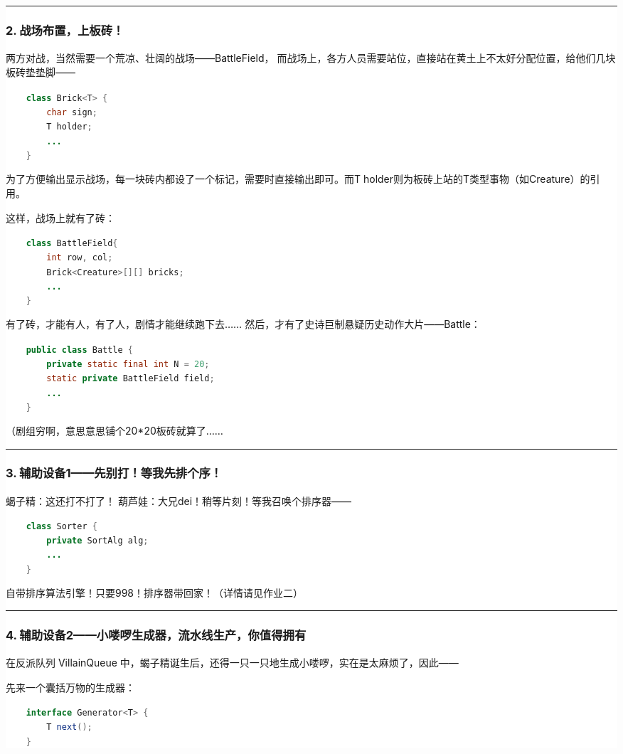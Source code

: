 - - - - - - - - - - - - - - -
### 2. 战场布置，上板砖！

两方对战，当然需要一个荒凉、壮阔的战场——BattleField，
而战场上，各方人员需要站位，直接站在黄土上不太好分配位置，给他们几块板砖垫垫脚——
```java
	class Brick<T> {
		char sign;
		T holder;
		...
	}
```
为了方便输出显示战场，每一块砖内都设了一个标记，需要时直接输出即可。而T holder则为板砖上站的T类型事物（如Creature）的引用。

这样，战场上就有了砖：
```java
	class BattleField{
		int row, col;
		Brick<Creature>[][] bricks;
		...
	}
```

有了砖，才能有人，有了人，剧情才能继续跑下去……
然后，才有了史诗巨制悬疑历史动作大片——Battle：
```java
	public class Battle {
		private static final int N = 20;
		static private BattleField field;
		...
	}
```
（剧组穷啊，意思意思铺个20*20板砖就算了……

- - - - - - - - - - - - - - -
### 3. 辅助设备1——先别打！等我先排个序！

蝎子精：这还打不打了！
葫芦娃：大兄dei！稍等片刻！等我召唤个排序器——
```java
	class Sorter {
		private SortAlg alg;
		...
	}
```
自带排序算法引擎！只要998！排序器带回家！（详情请见作业二）

- - - - - - - - - - - - - - -
### 4. 辅助设备2——小喽啰生成器，流水线生产，你值得拥有

在反派队列 VillainQueue 中，蝎子精诞生后，还得一只一只地生成小喽啰，实在是太麻烦了，因此——

先来一个囊括万物的生成器：
```java
	interface Generator<T> {
	    T next();
	}
```

